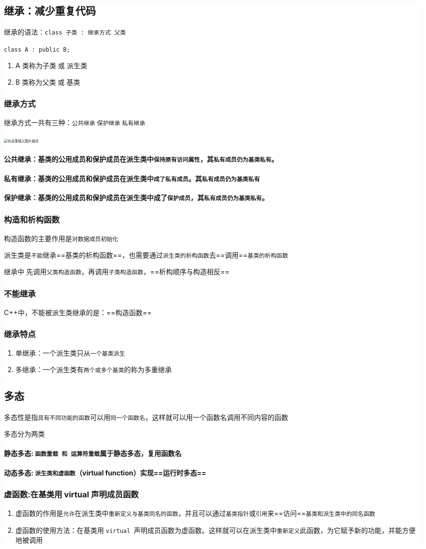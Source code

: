 ## 继承：减少重复代码

继承的语法：`class 子类 : 继承方式 父类`

`class A : public B;`

1. A 类称为子类 或 派生类

2. B 类称为父类 或 基类


### 继承方式
继承方式一共有三种：`公共继承`
`保护继承`
`私有继承`

<img src="https://img-blog.csdnimg.cn/20210613211841262.png?x-oss-process=image/watermark,type_ZmFuZ3poZW5naGVpdGk,shadow_10,text_aHR0cHM6Ly9ibG9nLmNzZG4ubmV0L0F1Z2Vuc3Rlcm5fUVhM,size_16,color_FFFFFF,t_70#pic_center" alt="在这里插入图片描述" style="zoom:50%;" />

#### 公共继承：基类的公用成员和保护成员在派生类中`保持原有访问属性`，其`私有成员仍为基类私有`。
#### 私有继承：基类的公用成员和保护成员在派生类中`成了私有成员`。其`私有成员仍为基类私有`

#### 保护继承：基类的公用成员和保护成员在派生类中成了`保护成员`，其`私有成员仍为基类私有`。

### 构造和析构函数
构造函数的主要作用是`对数据成员初始化`

派生类是`不能`继承==基类的析构函数==，也需要通过`派生类的析构函数`去==调用==`基类的析构函数`

继承中 先调用`父类构造函数`，再调用`子类构造函数`，==析构顺序与构造相反==

### 不能继承
C++中，不能被派生类继承的是：==构造函数==

### 继承特点
1. 单继承：一个派生类只从`一个基类派生`

2. 多继承：一个派生类有`两个或多个基类`的称为多重继承

## 多态

多态性是指`具有不同功能的函数`可以用`同一个函数名`，这样就可以用一个函数名调用不同内容的函数

多态分为两类

#### 静态多态: `函数重载 和 运算符重载`属于静态多态，复用函数名

#### 动态多态: `派生类和虚函数`（virtual function）实现==运行时多态==

### 虚函数:在基类用 virtual 声明成员函数

1. 虚函数的作用是`允许`在派生类中`重新定义与基类同名的函数`，并且可以通过`基类指针`或`引用`来==访问==`基类和派生类中的同名函数`

2. 虚函数的使用方法：在基类用 `virtual `声明成员函数为虚函数。这样就可以在派生类中`重新定义`此函数，为它赋予新的功能，并能方便地被调用
